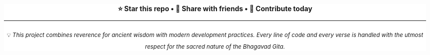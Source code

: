 
<div align="center">

**⭐ Star this repo • 🔄 Share with friends • 🤝 Contribute today**

</div>

---

<div align="center">
<sub>💡 <i>This project combines reverence for ancient wisdom with modern development practices. Every line of code and every verse is handled with the utmost respect for the sacred nature of the Bhagavad Gita.</i></sub>
</div>
